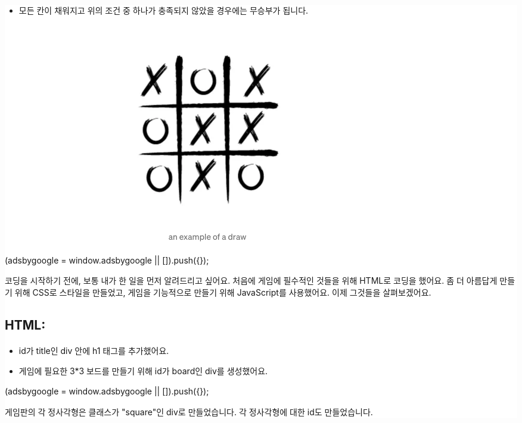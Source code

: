 - 모든 칸이 채워지고 위의 조건 중 하나가 충족되지 않았을 경우에는 무승부가 됩니다.

![게임 결과](./img/HowtocreateaTicTacToegamewithHTMLCSSandJavaScript_2.png)


<ins class="adsbygoogle"
  style="display:block"
  data-ad-client="ca-pub-4877378276818686"
  data-ad-slot="9743150776"
  data-ad-format="auto"
  data-full-width-responsive="true"></ins>
<component is="script">
(adsbygoogle = window.adsbygoogle || []).push({});
</component>

코딩을 시작하기 전에, 보통 내가 한 일을 먼저 알려드리고 싶어요. 처음에 게임에 필수적인 것들을 위해 HTML로 코딩을 했어요. 좀 더 아름답게 만들기 위해 CSS로 스타일을 만들었고, 게임을 기능적으로 만들기 위해 JavaScript를 사용했어요. 이제 그것들을 살펴보겠어요.

## HTML:

- id가 title인 div 안에 h1 태그를 추가했어요.

- 게임에 필요한 3*3 보드를 만들기 위해 id가 board인 div를 생성했어요.


<ins class="adsbygoogle"
  style="display:block"
  data-ad-client="ca-pub-4877378276818686"
  data-ad-slot="9743150776"
  data-ad-format="auto"
  data-full-width-responsive="true"></ins>
<component is="script">
(adsbygoogle = window.adsbygoogle || []).push({});
</component>

게임판의 각 정사각형은 클래스가 "square"인 div로 만들었습니다. 각 정사각형에 대한 id도 만들었습니다.
